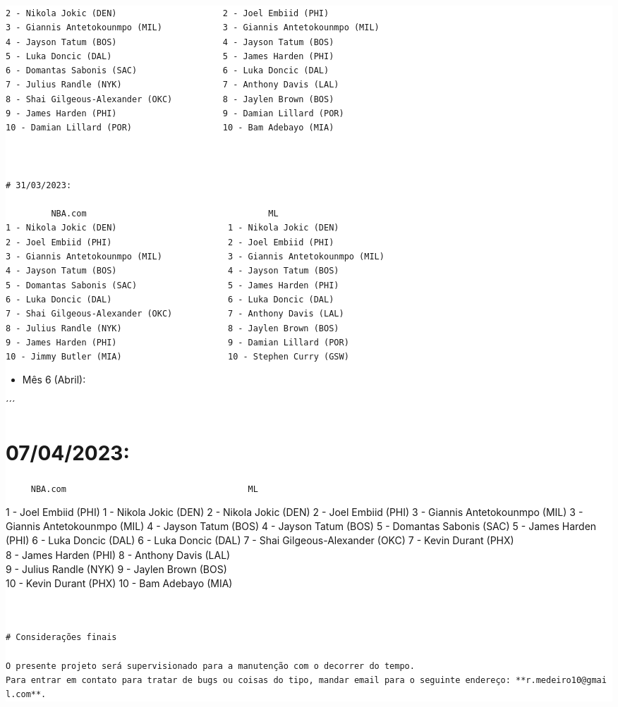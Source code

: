```
2 - Nikola Jokic (DEN)                     2 - Joel Embiid (PHI)
3 - Giannis Antetokounmpo (MIL)            3 - Giannis Antetokounmpo (MIL)
4 - Jayson Tatum (BOS)                     4 - Jayson Tatum (BOS)
5 - Luka Doncic (DAL)                      5 - James Harden (PHI)
6 - Domantas Sabonis (SAC)                 6 - Luka Doncic (DAL)
7 - Julius Randle (NYK)                    7 - Anthony Davis (LAL)              
8 - Shai Gilgeous-Alexander (OKC)          8 - Jaylen Brown (BOS)                    
9 - James Harden (PHI)                     9 - Damian Lillard (POR)            
10 - Damian Lillard (POR)                  10 - Bam Adebayo (MIA)



# 31/03/2023:

         NBA.com                                    ML
1 - Nikola Jokic (DEN)                      1 - Nikola Jokic (DEN)
2 - Joel Embiid (PHI)                       2 - Joel Embiid (PHI)
3 - Giannis Antetokounmpo (MIL)             3 - Giannis Antetokounmpo (MIL)
4 - Jayson Tatum (BOS)                      4 - Jayson Tatum (BOS)
5 - Domantas Sabonis (SAC)                  5 - James Harden (PHI)
6 - Luka Doncic (DAL)                       6 - Luka Doncic (DAL)
7 - Shai Gilgeous-Alexander (OKC)           7 - Anthony Davis (LAL)              
8 - Julius Randle (NYK)                     8 - Jaylen Brown (BOS)                    
9 - James Harden (PHI)                      9 - Damian Lillard (POR)            
10 - Jimmy Butler (MIA)                     10 - Stephen Curry (GSW)
```

* Mês 6 (Abril):

´´´
# 07/04/2023:

         NBA.com                                    ML
1 - Joel Embiid (PHI)                       1 - Nikola Jokic (DEN)
2 - Nikola Jokic (DEN)                      2 - Joel Embiid (PHI)
3 - Giannis Antetokounmpo (MIL)             3 - Giannis Antetokounmpo (MIL)
4 - Jayson Tatum (BOS)                      4 - Jayson Tatum (BOS)
5 - Domantas Sabonis (SAC)                  5 - James Harden (PHI)
6 - Luka Doncic (DAL)                       6 - Luka Doncic (DAL)
7 - Shai Gilgeous-Alexander (OKC)           7 - Kevin Durant (PHX)              
8 - James Harden (PHI)                      8 - Anthony Davis (LAL)                    
9 - Julius Randle (NYK)                     9 - Jaylen Brown (BOS)            
10 - Kevin Durant (PHX)                     10 - Bam Adebayo (MIA)
```


# Considerações finais

O presente projeto será supervisionado para a manutenção com o decorrer do tempo.
Para entrar em contato para tratar de bugs ou coisas do tipo, mandar email para o seguinte endereço: **r.medeiro10@gmail.com**.

